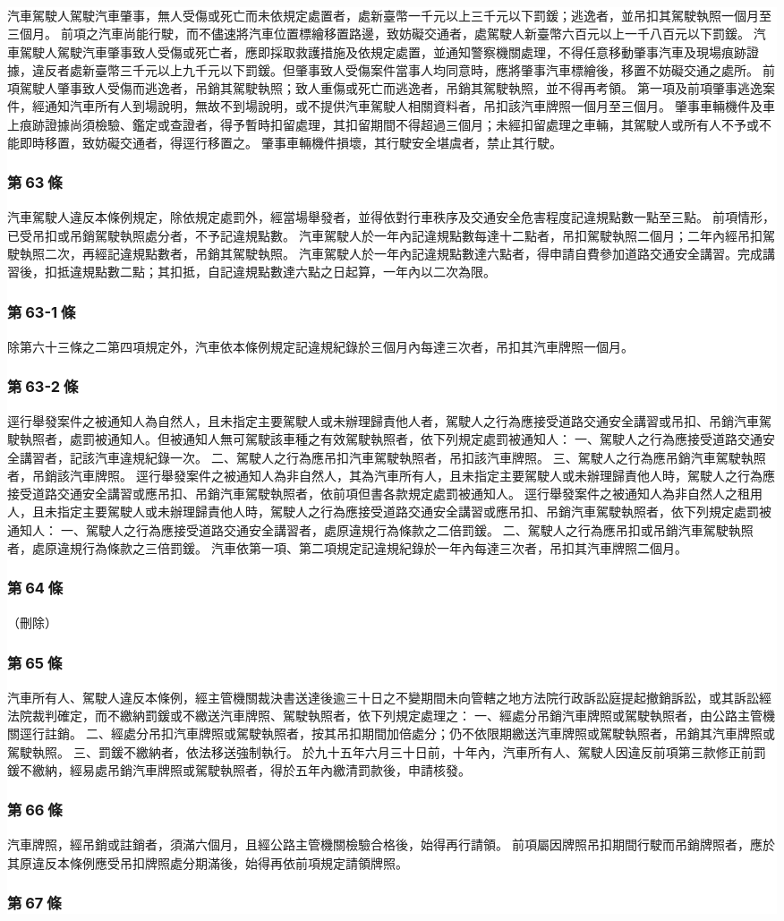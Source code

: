 汽車駕駛人駕駛汽車肇事，無人受傷或死亡而未依規定處置者，處新臺幣一千元以上三千元以下罰鍰；逃逸者，並吊扣其駕駛執照一個月至三個月。
前項之汽車尚能行駛，而不儘速將汽車位置標繪移置路邊，致妨礙交通者，處駕駛人新臺幣六百元以上一千八百元以下罰鍰。
汽車駕駛人駕駛汽車肇事致人受傷或死亡者，應即採取救護措施及依規定處置，並通知警察機關處理，不得任意移動肇事汽車及現場痕跡證據，違反者處新臺幣三千元以上九千元以下罰鍰。但肇事致人受傷案件當事人均同意時，應將肇事汽車標繪後，移置不妨礙交通之處所。
前項駕駛人肇事致人受傷而逃逸者，吊銷其駕駛執照；致人重傷或死亡而逃逸者，吊銷其駕駛執照，並不得再考領。
第一項及前項肇事逃逸案件，經通知汽車所有人到場說明，無故不到場說明，或不提供汽車駕駛人相關資料者，吊扣該汽車牌照一個月至三個月。
肇事車輛機件及車上痕跡證據尚須檢驗、鑑定或查證者，得予暫時扣留處理，其扣留期間不得超過三個月；未經扣留處理之車輛，其駕駛人或所有人不予或不能即時移置，致妨礙交通者，得逕行移置之。
肇事車輛機件損壞，其行駛安全堪虞者，禁止其行駛。

### 第 63 條

汽車駕駛人違反本條例規定，除依規定處罰外，經當場舉發者，並得依對行車秩序及交通安全危害程度記違規點數一點至三點。
前項情形，已受吊扣或吊銷駕駛執照處分者，不予記違規點數。
汽車駕駛人於一年內記違規點數每達十二點者，吊扣駕駛執照二個月；二年內經吊扣駕駛執照二次，再經記違規點數者，吊銷其駕駛執照。
汽車駕駛人於一年內記違規點數達六點者，得申請自費參加道路交通安全講習。完成講習後，扣抵違規點數二點；其扣抵，自記違規點數達六點之日起算，一年內以二次為限。

### 第 63-1 條

除第六十三條之二第四項規定外，汽車依本條例規定記違規紀錄於三個月內每達三次者，吊扣其汽車牌照一個月。

### 第 63-2 條

逕行舉發案件之被通知人為自然人，且未指定主要駕駛人或未辦理歸責他人者，駕駛人之行為應接受道路交通安全講習或吊扣、吊銷汽車駕駛執照者，處罰被通知人。但被通知人無可駕駛該車種之有效駕駛執照者，依下列規定處罰被通知人：
一、駕駛人之行為應接受道路交通安全講習者，記該汽車違規紀錄一次。
二、駕駛人之行為應吊扣汽車駕駛執照者，吊扣該汽車牌照。
三、駕駛人之行為應吊銷汽車駕駛執照者，吊銷該汽車牌照。
逕行舉發案件之被通知人為非自然人，其為汽車所有人，且未指定主要駕駛人或未辦理歸責他人時，駕駛人之行為應接受道路交通安全講習或應吊扣、吊銷汽車駕駛執照者，依前項但書各款規定處罰被通知人。
逕行舉發案件之被通知人為非自然人之租用人，且未指定主要駕駛人或未辦理歸責他人時，駕駛人之行為應接受道路交通安全講習或應吊扣、吊銷汽車駕駛執照者，依下列規定處罰被通知人：
一、駕駛人之行為應接受道路交通安全講習者，處原違規行為條款之二倍罰鍰。
二、駕駛人之行為應吊扣或吊銷汽車駕駛執照者，處原違規行為條款之三倍罰鍰。
汽車依第一項、第二項規定記違規紀錄於一年內每達三次者，吊扣其汽車牌照二個月。

### 第 64 條

（刪除）

### 第 65 條

汽車所有人、駕駛人違反本條例，經主管機關裁決書送達後逾三十日之不變期間未向管轄之地方法院行政訴訟庭提起撤銷訴訟，或其訴訟經法院裁判確定，而不繳納罰鍰或不繳送汽車牌照、駕駛執照者，依下列規定處理之：
一、經處分吊銷汽車牌照或駕駛執照者，由公路主管機關逕行註銷。
二、經處分吊扣汽車牌照或駕駛執照者，按其吊扣期間加倍處分；仍不依限期繳送汽車牌照或駕駛執照者，吊銷其汽車牌照或駕駛執照。
三、罰鍰不繳納者，依法移送強制執行。
於九十五年六月三十日前，十年內，汽車所有人、駕駛人因違反前項第三款修正前罰鍰不繳納，經易處吊銷汽車牌照或駕駛執照者，得於五年內繳清罰款後，申請核發。

### 第 66 條

汽車牌照，經吊銷或註銷者，須滿六個月，且經公路主管機關檢驗合格後，始得再行請領。
前項屬因牌照吊扣期間行駛而吊銷牌照者，應於其原違反本條例應受吊扣牌照處分期滿後，始得再依前項規定請領牌照。

### 第 67 條
